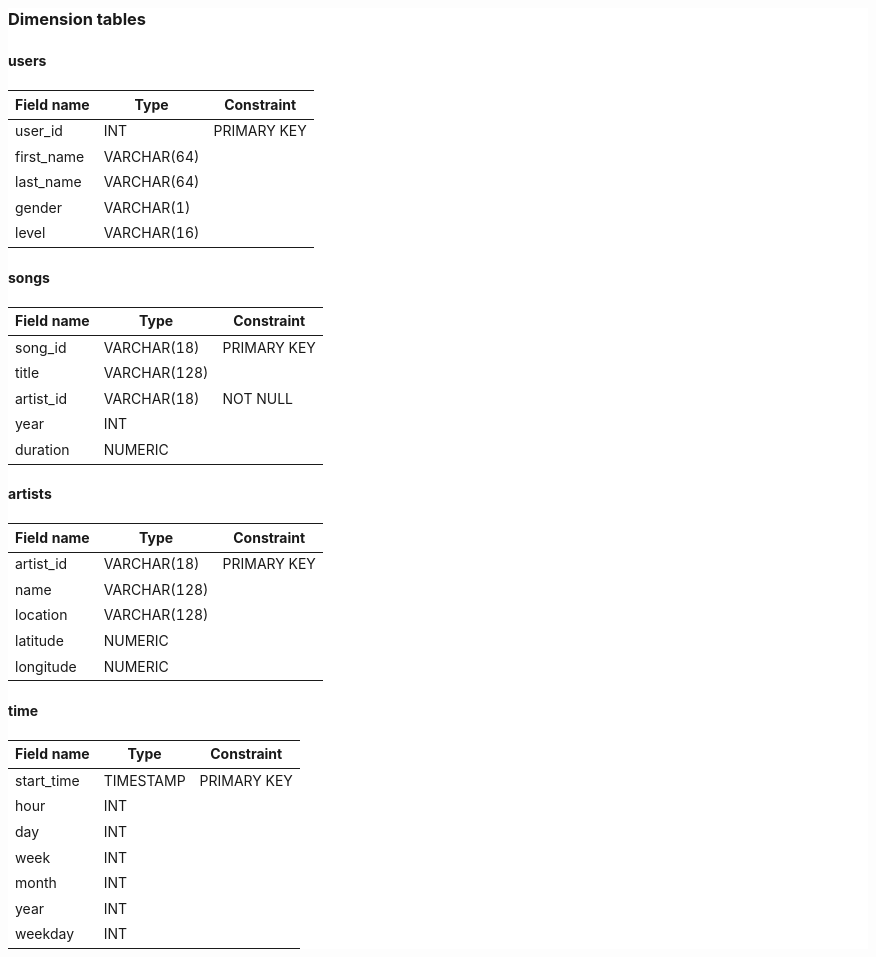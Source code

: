 ### Dimension tables

#### users

|Field name|Type|Constraint|
|---|---|---|
|user_id| INT| PRIMARY KEY|
|first_name| VARCHAR(64)||
|last_name| VARCHAR(64)||
|gender| VARCHAR(1)||
|level| VARCHAR(16)||

#### songs

|Field name|Type|Constraint|
|---|---|---|
|song_id| VARCHAR(18)| PRIMARY KEY|
|title| VARCHAR(128)||
|artist_id| VARCHAR(18)| NOT NULL|
|year| INT||
|duration| NUMERIC||

#### artists

|Field name|Type|Constraint|
|---|---|---|
|artist_id| VARCHAR(18)| PRIMARY KEY|
|name| VARCHAR(128)||
|location| VARCHAR(128)||
|latitude| NUMERIC||
|longitude| NUMERIC||

#### time

|Field name|Type|Constraint|
|---|---|---|
|start_time| TIMESTAMP| PRIMARY KEY|
|hour| INT||
|day| INT||
|week| INT||
|month| INT||
|year| INT||
|weekday| INT||
